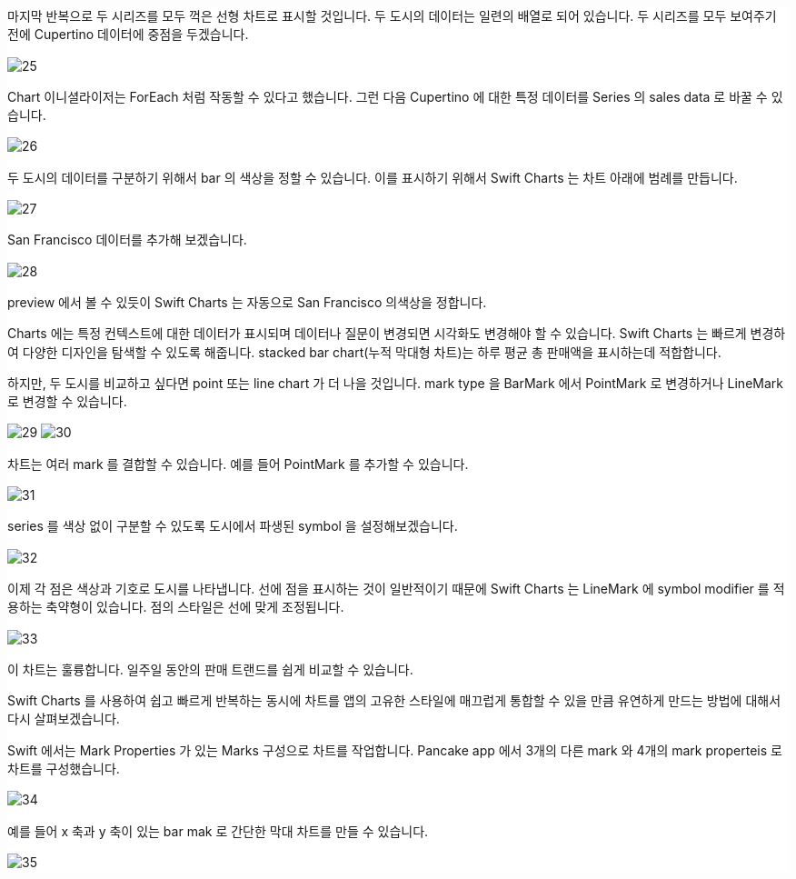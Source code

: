 마지막 반복으로 두 시리즈를 모두 꺽은 선형 차트로 표시할 것입니다. 두 도시의 데이터는 일련의 배열로 되어 있습니다. 두 시리즈를 모두 보여주기 전에 Cupertino 데이터에 중점을 두겠습니다.

<img width="700" alt="25" src="https://user-images.githubusercontent.com/69136340/177303947-760d399a-7f9f-4c83-864c-e5a6829bcc9f.png">

Chart 이니셜라이저는 ForEach 처럼 작동할 수 있다고 했습니다. 그런 다음 Cupertino 에 대한 특정 데이터를 Series 의 sales data 로 바꿀 수 있습니다.

<img width="700" alt="26" src="https://user-images.githubusercontent.com/69136340/177303958-04882ce4-6f2c-41ed-835f-f4b43a565deb.png">

두 도시의 데이터를 구분하기 위해서 bar 의 색상을 정할 수 있습니다. 이를 표시하기 위해서 Swift Charts 는 차트 아래에 범례를 만듭니다.

<img width="700" alt="27" src="https://user-images.githubusercontent.com/69136340/177304010-7bb80354-d21a-4f8d-9d21-518cf0ae7250.png">

San Francisco 데이터를 추가해 보겠습니다.

<img width="700" alt="28" src="https://user-images.githubusercontent.com/69136340/177304026-6eb121be-2b81-4357-9eef-a6c0417b52c5.png">

preview 에서 볼 수 있듯이 Swift Charts 는 자동으로 San Francisco 의색상을 정합니다.

Charts 에는 특정 컨텍스트에 대한 데이터가 표시되며 데이터나 질문이 변경되면 시각화도 변경해야 할 수 있습니다. Swift Charts 는 빠르게 변경하여 다양한 디자인을 탐색할 수 있도록 해줍니다. stacked bar chart(누적 막대형 차트)는 하루 평균 총 판매액을 표시하는데 적합합니다.

하지만, 두 도시를 비교하고 싶다면 point 또는 line chart 가 더 나을 것입니다. mark type 을 BarMark 에서 PointMark 로 변경하거나 LineMark 로 변경할 수 있습니다.

<img width="700" alt="29" src="https://user-images.githubusercontent.com/69136340/177304056-7c8c840e-0eb9-4795-a4c1-b3870014909a.png">

<img width="700" alt="30" src="https://user-images.githubusercontent.com/69136340/177304160-bfe20391-d262-41ec-81d8-84788dde8f75.png">

차트는 여러 mark 를 결합할 수 있습니다. 예를 들어 PointMark 를 추가할 수 있습니다. 

<img width="700" alt="31" src="https://user-images.githubusercontent.com/69136340/177304216-391bd000-200d-406a-8dab-d5048a6eb4fa.png">

series 를 색상 없이 구분할 수 있도록 도시에서 파생된 symbol 을 설정해보겠습니다.

<img width="700" alt="32" src="https://user-images.githubusercontent.com/69136340/177304223-7ae2a6e5-81b2-4776-adf7-748eb4dafb73.png">

이제 각 점은 색상과 기호로 도시를 나타냅니다. 선에 점을 표시하는 것이 일반적이기 때문에 Swift Charts 는 LineMark 에 symbol modifier 를 적용하는 축약형이 있습니다. 점의 스타일은 선에 맞게 조정됩니다.

<img width="700" alt="33" src="https://user-images.githubusercontent.com/69136340/177304279-c68c5308-ab36-4bd4-9879-e8b5eb3ab54c.png">

이 차트는 훌륭합니다. 일주일 동안의 판매 트랜드를 쉽게 비교할 수 있습니다.

Swift Charts 를 사용하여 쉽고 빠르게 반복하는 동시에 차트를 앱의 고유한 스타일에 매끄럽게 통합할 수 있을 만큼 유연하게 만드는 방법에 대해서 다시 살펴보겠습니다.

Swift 에서는 Mark Properties 가 있는 Marks 구성으로 차트를 작업합니다. Pancake app 에서 3개의 다른 mark 와 4개의 mark properteis 로 차트를 구성했습니다.

<img width="400" alt="34" src="https://user-images.githubusercontent.com/69136340/177304329-dea853d1-992f-4905-b772-9189f6b1212c.png">

예를 들어 x 축과 y 축이 있는 bar mak 로 간단한 막대 차트를 만들 수 있습니다.

<img width="700" alt="35" src="https://user-images.githubusercontent.com/69136340/177304513-8e4ab836-db5c-410f-9537-b708a51aa85c.png">
